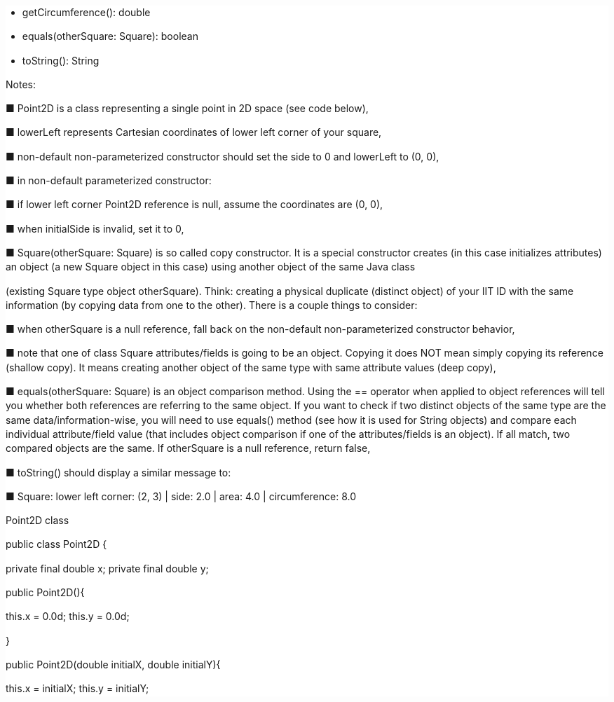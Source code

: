 + getCircumference(): double

+ equals(otherSquare: Square): boolean

+ toString(): String

Notes:

■ Point2D is a class representing a single point in 2D space (see code below),

■ lowerLeft represents Cartesian coordinates of lower left corner of your square,

■ non-default non-parameterized constructor should set the side to 0 and lowerLeft to (0, 0),

■ in non-default parameterized constructor:

■ if lower left corner Point2D reference is null, assume the coordinates are (0, 0),

■ when initialSide is invalid, set it to 0,

■ Square(otherSquare: Square) is so called copy constructor. It is a special constructor creates (in this case initializes attributes) an object (a new Square object in this case) using another object of the same Java class

(existing Square type object otherSquare). Think: creating a physical duplicate (distinct object) of your IIT ID with the same information (by copying data from one to the other). There is a couple things to consider:

■ when otherSquare is a null reference, fall back on the non-default non-parameterized constructor behavior,

■ note that one of class Square attributes/fields is going to be an object. Copying it does NOT mean simply copying its reference (shallow copy). It means creating another object of the same type with same attribute values (deep copy),

■ equals(otherSquare: Square) is an object comparison method. Using the == operator when applied to object references will tell you whether both references are referring to the same object. If you want to check if two distinct objects of the same type are the same data/information-wise, you will need to use equals() method (see how it is used for String objects) and compare each individual attribute/field value (that includes object comparison if one of the attributes/fields is an object). If all match, two compared objects are the same. If otherSquare is a null reference, return false,

■ toString() should display a similar message to:

■ Square: lower left corner: (2, 3) | side: 2.0 | area: 4.0 | circumference: 8.0

Point2D class

public class Point2D {

private final double x; private final double y;

public Point2D(){

this.x = 0.0d; this.y = 0.0d;

}

public Point2D(double initialX, double initialY){

this.x = initialX; this.y = initialY;
